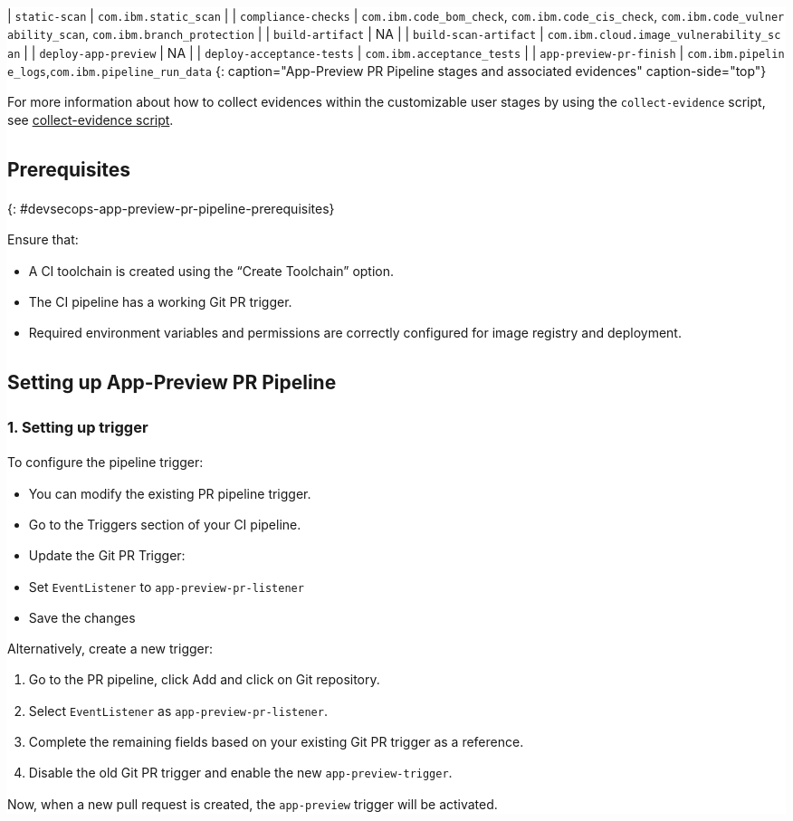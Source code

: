 | `static-scan`       | `com.ibm.static_scan`                                                                                         |
| `compliance-checks` | `com.ibm.code_bom_check`, `com.ibm.code_cis_check`, `com.ibm.code_vulnerability_scan`, `com.ibm.branch_protection` |
| `build-artifact`      | NA                                                                                                            |
| `build-scan-artifact`     | `com.ibm.cloud.image_vulnerability_scan`                                                                                 |
| `deploy-app-preview`            | NA                                                                                                            |
| `deploy-acceptance-tests`      | `com.ibm.acceptance_tests`                                                                                        |
| `app-preview-pr-finish`   | `com.ibm.pipeline_logs`,`com.ibm.pipeline_run_data`
{: caption="App-Preview PR Pipeline stages and associated evidences" caption-side="top"}

For more information about how to collect evidences within the customizable user stages by using the `collect-evidence` script, see [collect-evidence script](/docs/devsecops?topic=devsecops-devsecops-collect-evidence).

 
## Prerequisites 
{: #devsecops-app-preview-pr-pipeline-prerequisites}

Ensure that:

- A CI toolchain is created using the “Create Toolchain” option.

- The CI pipeline has a working Git PR trigger.

- Required environment variables and permissions are correctly configured for image registry and deployment.

## Setting up App-Preview PR Pipeline

### 1. Setting up trigger

To configure the pipeline trigger:

- You can modify the existing PR pipeline trigger.
- Go to the Triggers section of your CI pipeline.

- Update the Git PR Trigger:

- Set `EventListener` to `app-preview-pr-listener`

- Save the changes

Alternatively, create a new trigger:
1. Go to the PR pipeline, click Add and click on Git repository.

2. Select `EventListener` as `app-preview-pr-listener`.

3. Complete the remaining fields based on your existing Git PR trigger as a reference.

4.  Disable the old Git PR trigger and enable the new `app-preview-trigger`.

Now, when a new pull request is created, the `app-preview` trigger will be activated.
